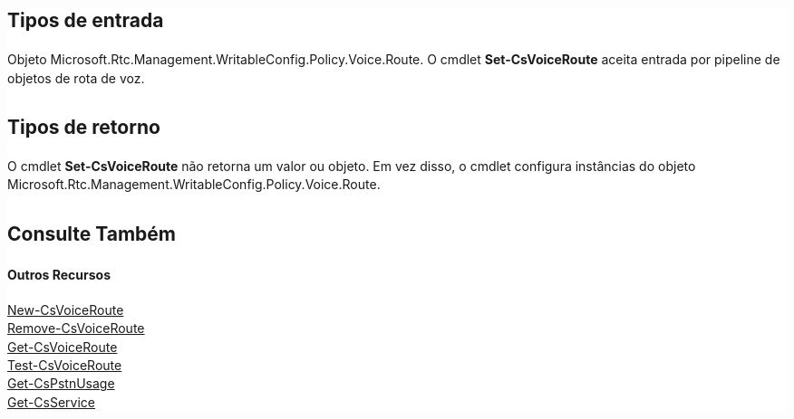 
## Tipos de entrada

Objeto Microsoft.Rtc.Management.WritableConfig.Policy.Voice.Route. O cmdlet **Set-CsVoiceRoute** aceita entrada por pipeline de objetos de rota de voz.

## Tipos de retorno

O cmdlet **Set-CsVoiceRoute** não retorna um valor ou objeto. Em vez disso, o cmdlet configura instâncias do objeto Microsoft.Rtc.Management.WritableConfig.Policy.Voice.Route.

## Consulte Também

#### Outros Recursos

[New-CsVoiceRoute](new-csvoiceroute.md)  
[Remove-CsVoiceRoute](remove-csvoiceroute.md)  
[Get-CsVoiceRoute](get-csvoiceroute.md)  
[Test-CsVoiceRoute](test-csvoiceroute.md)  
[Get-CsPstnUsage](get-cspstnusage.md)  
[Get-CsService](get-csservice.md)

